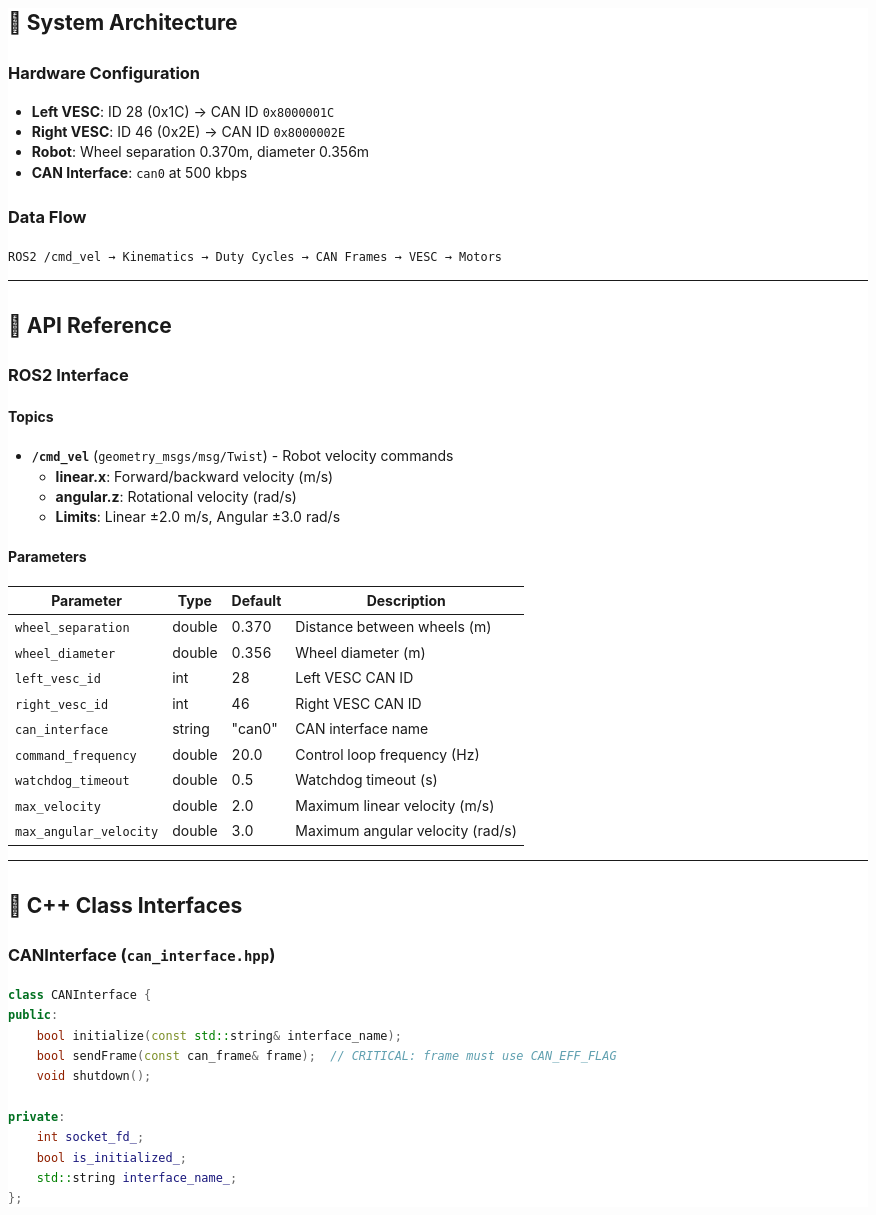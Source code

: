 ## 🔧 System Architecture

### Hardware Configuration
- **Left VESC**: ID 28 (0x1C) → CAN ID `0x8000001C`
- **Right VESC**: ID 46 (0x2E) → CAN ID `0x8000002E`
- **Robot**: Wheel separation 0.370m, diameter 0.356m
- **CAN Interface**: `can0` at 500 kbps

### Data Flow
```
ROS2 /cmd_vel → Kinematics → Duty Cycles → CAN Frames → VESC → Motors
```

---

## 📡 API Reference

### ROS2 Interface

#### Topics
- **`/cmd_vel`** (`geometry_msgs/msg/Twist`) - Robot velocity commands
  - **linear.x**: Forward/backward velocity (m/s) 
  - **angular.z**: Rotational velocity (rad/s)
  - **Limits**: Linear ±2.0 m/s, Angular ±3.0 rad/s

#### Parameters
| Parameter | Type | Default | Description |
|-----------|------|---------|-------------|
| `wheel_separation` | double | 0.370 | Distance between wheels (m) |
| `wheel_diameter` | double | 0.356 | Wheel diameter (m) |
| `left_vesc_id` | int | 28 | Left VESC CAN ID |
| `right_vesc_id` | int | 46 | Right VESC CAN ID |
| `can_interface` | string | "can0" | CAN interface name |
| `command_frequency` | double | 20.0 | Control loop frequency (Hz) |
| `watchdog_timeout` | double | 0.5 | Watchdog timeout (s) |
| `max_velocity` | double | 2.0 | Maximum linear velocity (m/s) |
| `max_angular_velocity` | double | 3.0 | Maximum angular velocity (rad/s) |

---

## 🔧 C++ Class Interfaces

### CANInterface (`can_interface.hpp`)
```cpp
class CANInterface {
public:
    bool initialize(const std::string& interface_name);
    bool sendFrame(const can_frame& frame);  // CRITICAL: frame must use CAN_EFF_FLAG
    void shutdown();
    
private:
    int socket_fd_;
    bool is_initialized_;
    std::string interface_name_;
};
```